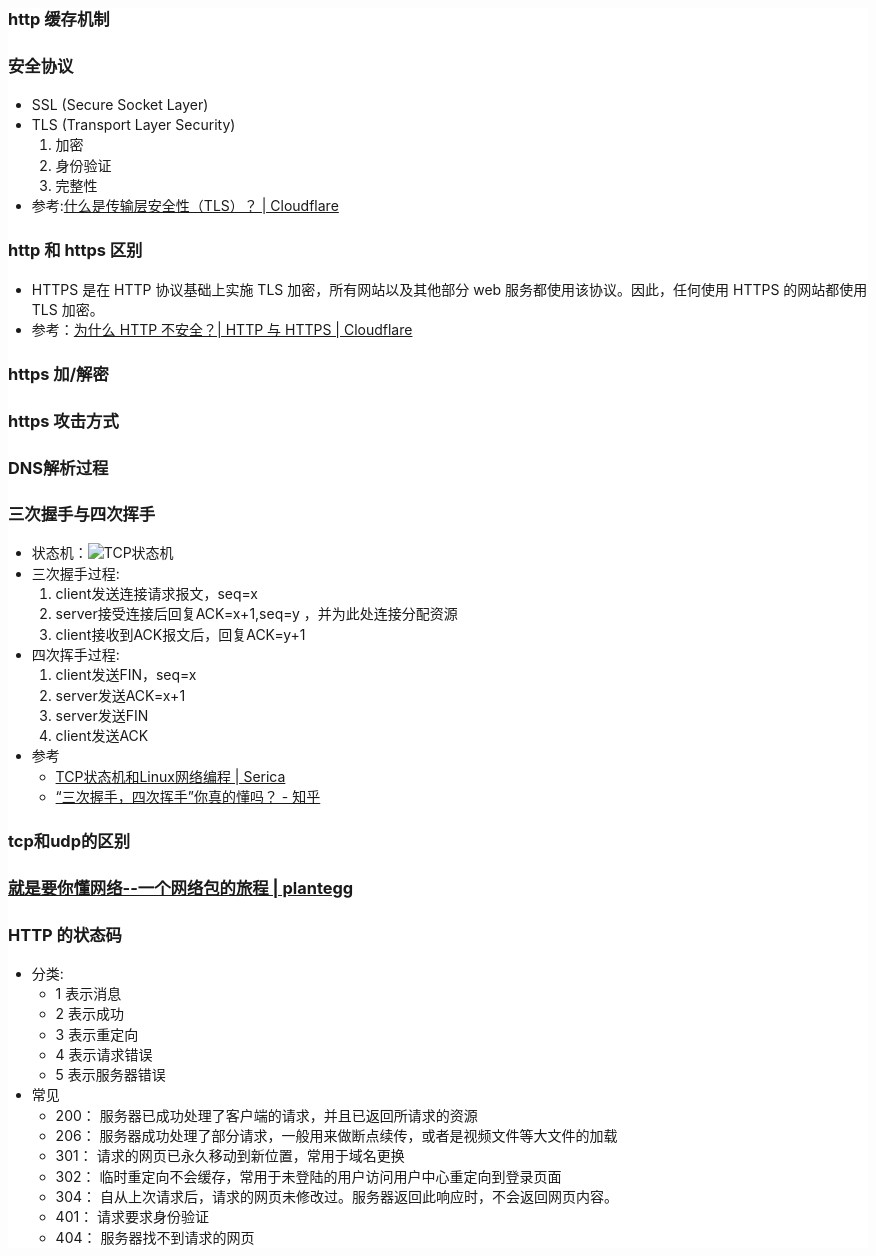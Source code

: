 ### http 缓存机制

### 安全协议
- SSL (Secure Socket Layer)
- TLS (Transport Layer Security)
  1. 加密 
  2. 身份验证
  3. 完整性
- 参考:[什么是传输层安全性（TLS）？ | Cloudflare](https://www.cloudflare.com/zh-cn/learning/ssl/transport-layer-security-tls/)

### http 和 https 区别
- HTTPS 是在 HTTP 协议基础上实施 TLS 加密，所有网站以及其他部分 web 服务都使用该协议。因此，任何使用 HTTPS 的网站都使用 TLS 加密。
- 参考：[为什么 HTTP 不安全？| HTTP 与 HTTPS | Cloudflare](https://www.cloudflare.com/zh-cn/learning/ssl/why-is-http-not-secure/) 

### https 加/解密

### https 攻击方式

### DNS解析过程

### 三次握手与四次挥手
- 状态机：![TCP状态机](https://cdn.jsdelivr.net/gh/SericaLaw/images@master/20211028/-16354356966601.png)
- 三次握手过程:
  1. client发送连接请求报文，seq=x 
  2. server接受连接后回复ACK=x+1,seq=y ，并为此处连接分配资源
  3. client接收到ACK报文后，回复ACK=y+1 
- 四次挥手过程:
  1. client发送FIN，seq=x
  2. server发送ACK=x+1
  3. server发送FIN
  4. client发送ACK
- 参考
  - [TCP状态机和Linux网络编程 | Serica](https://www.iserica.com/posts/tcp-state-machine-and-network-programming/)
  - [“三次握手，四次挥手”你真的懂吗？ - 知乎](https://zhuanlan.zhihu.com/p/53374516)


### tcp和udp的区别

### [就是要你懂网络--一个网络包的旅程 | plantegg](https://plantegg.github.io/2019/05/15/%E5%B0%B1%E6%98%AF%E8%A6%81%E4%BD%A0%E6%87%82%E7%BD%91%E7%BB%9C--%E4%B8%80%E4%B8%AA%E7%BD%91%E7%BB%9C%E5%8C%85%E7%9A%84%E6%97%85%E7%A8%8B/)

### HTTP 的状态码
- 分类:
  - 1 表示消息
  - 2 表示成功
  - 3 表示重定向
  - 4 表示请求错误
  - 5 表示服务器错误
- 常见 
  - 200： 服务器已成功处理了客户端的请求，并且已返回所请求的资源
  - 206： 服务器成功处理了部分请求，一般用来做断点续传，或者是视频文件等大文件的加载
  - 301： 请求的网页已永久移动到新位置，常用于域名更换
  - 302： 临时重定向不会缓存，常用于未登陆的用户访问用户中心重定向到登录页面
  - 304： 自从上次请求后，请求的网页未修改过。服务器返回此响应时，不会返回网页内容。
  - 401： 请求要求身份验证
  - 404： 服务器找不到请求的网页